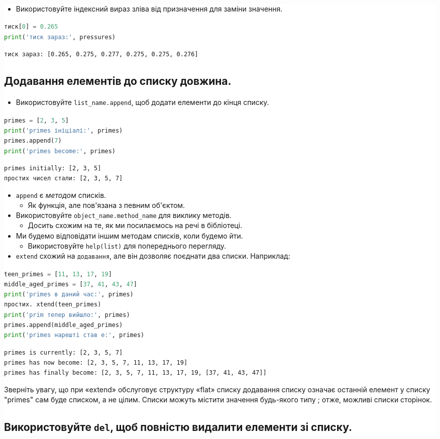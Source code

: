 - Використовуйте індексний вираз зліва від призначення для заміни значення.

```python
тиск[0] = 0.265
print('тиск зараз:', pressures)
```

```output
тиск зараз: [0.265, 0.275, 0.277, 0.275, 0.275, 0.276]
```

## Додавання елементів до списку довжина.

- Використовуйте `list_name.append`, щоб додати елементи до кінця списку.

```python
primes = [2, 3, 5]
print('primes ініціалі:', primes)
primes.append(7)
print('primes become:', primes)
```

```output
primes initially: [2, 3, 5]
простих чисел стали: [2, 3, 5, 7]
```

- `append` є _методом_ списків.
  - Як функція, але пов'язана з певним об'єктом.
- Використовуйте `object_name.method_name` для виклику методів.
  - Досить схожим на те, як ми посилаємось на речі в бібліотеці.
- Ми будемо відповідати іншим методам списків, коли будемо йти.
  - Використовуйте `help(list)` для попереднього перегляду.
- `extend` схожий на `додавання`, але він дозволяє поєднати два списки.  Наприклад:

```python
teen_primes = [11, 13, 17, 19]
middle_aged_primes = [37, 41, 43, 47]
print('primes в даний час:', primes)
простих. xtend(teen_primes)
print('prim тепер вийшло:', primes)
primes.append(middle_aged_primes)
print('primes нарешті став e:', primes)
```

```output
primes is currently: [2, 3, 5, 7]
primes has now become: [2, 3, 5, 7, 11, 13, 17, 19]
primes has finally become: [2, 3, 5, 7, 11, 13, 17, 19, [37, 41, 43, 47]]
```

Зверніть увагу, що при «extend» обслуговує структуру «flat» списку додавання списку означає
останній елемент у списку "primes" сам буде списком, а не цілим. Списки можуть містити значення будь-якого типу
; отже, можливі списки сторінок.

## Використовуйте `del`, щоб повністю видалити елементи зі списку.
